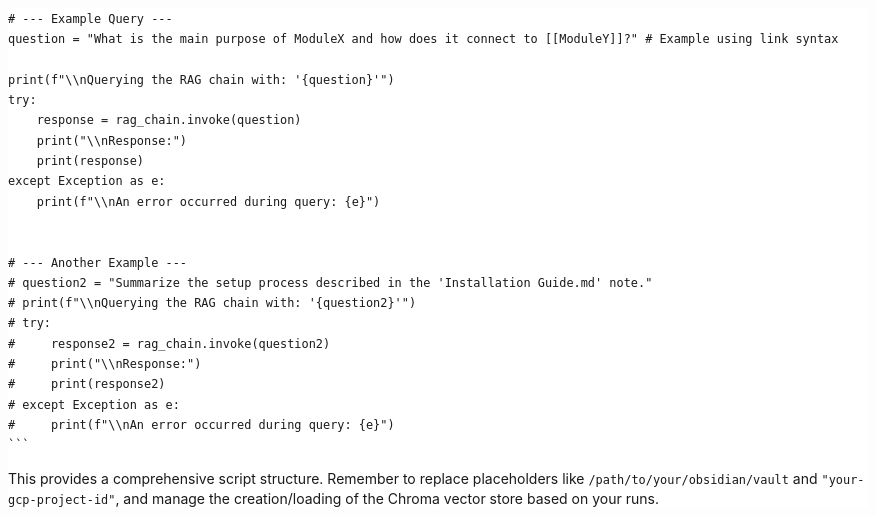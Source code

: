     # --- Example Query ---
    question = "What is the main purpose of ModuleX and how does it connect to [[ModuleY]]?" # Example using link syntax

    print(f"\\nQuerying the RAG chain with: '{question}'")
    try:
        response = rag_chain.invoke(question)
        print("\\nResponse:")
        print(response)
    except Exception as e:
        print(f"\\nAn error occurred during query: {e}")


    # --- Another Example ---
    # question2 = "Summarize the setup process described in the 'Installation Guide.md' note."
    # print(f"\\nQuerying the RAG chain with: '{question2}'")
    # try:
    #     response2 = rag_chain.invoke(question2)
    #     print("\\nResponse:")
    #     print(response2)
    # except Exception as e:
    #     print(f"\\nAn error occurred during query: {e}")
    ```

This provides a comprehensive script structure. Remember to replace placeholders like `/path/to/your/obsidian/vault` and `"your-gcp-project-id"`, and manage the creation/loading of the Chroma vector store based on your runs.